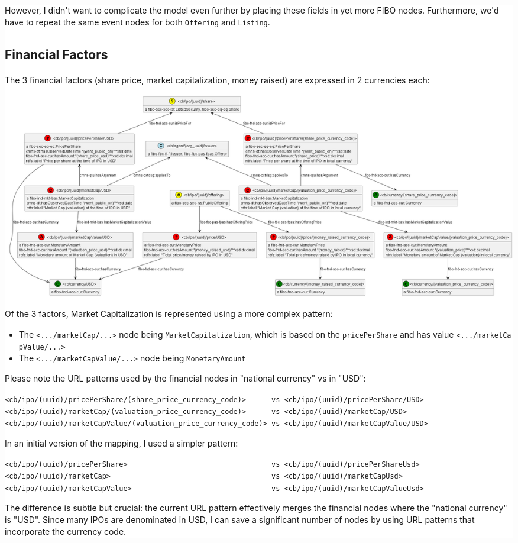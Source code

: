 However, I didn't want to complicate the model even further by placing these fields in yet more FIBO nodes.
Furthermore, we'd have to repeat the same event nodes for both `Offering` and `Listing`.

## Financial Factors

The 3 financial factors (share price, market capitalization, money raised) are expressed in 2 currencies each:

![](ipos-financials.png)

Of the 3 factors, Market Capitalization is represented using a more complex pattern:

- The `<.../marketCap/...>` node being `MarketCapitalization`, which is based on the `pricePerShare` and has value `<.../marketCapValue/...>`
- The `<.../marketCapValue/...>` node being `MonetaryAmount`

Please note the URL patterns used by the financial nodes in "national currency" vs in "USD":
```
<cb/ipo/(uuid)/pricePerShare/(share_price_currency_code)>      vs <cb/ipo/(uuid)/pricePerShare/USD>
<cb/ipo/(uuid)/marketCap/(valuation_price_currency_code)>      vs <cb/ipo/(uuid)/marketCap/USD>
<cb/ipo/(uuid)/marketCapValue/(valuation_price_currency_code)> vs <cb/ipo/(uuid)/marketCapValue/USD>
```

In an initial version of the mapping, I used a simpler pattern:
```
<cb/ipo/(uuid)/pricePerShare>                                  vs <cb/ipo/(uuid)/pricePerShareUsd>
<cb/ipo/(uuid)/marketCap>                                      vs <cb/ipo/(uuid)/marketCapUsd>
<cb/ipo/(uuid)/marketCapValue>                                 vs <cb/ipo/(uuid)/marketCapValueUsd>
```

The difference is subtle but crucial: the current URL pattern effectively merges the financial nodes where the "national currency" is "USD".
Since many IPOs are denominated in USD, I can save a significant number of nodes by using URL patterns that incorporate the currency code.
